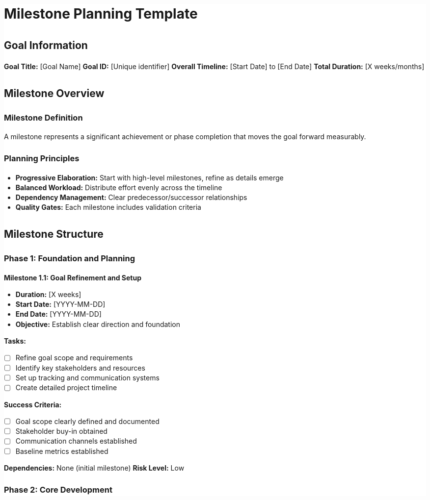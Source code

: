 # Milestone Planning Template

## Goal Information

**Goal Title:** [Goal Name]
**Goal ID:** [Unique identifier]
**Overall Timeline:** [Start Date] to [End Date]
**Total Duration:** [X weeks/months]

## Milestone Overview

### Milestone Definition

A milestone represents a significant achievement or phase completion that moves the goal forward measurably.

### Planning Principles

- **Progressive Elaboration:** Start with high-level milestones, refine as details emerge
- **Balanced Workload:** Distribute effort evenly across the timeline
- **Dependency Management:** Clear predecessor/successor relationships
- **Quality Gates:** Each milestone includes validation criteria

## Milestone Structure

### Phase 1: Foundation and Planning

**Milestone 1.1: Goal Refinement and Setup**

- **Duration:** [X weeks]
- **Start Date:** [YYYY-MM-DD]
- **End Date:** [YYYY-MM-DD]
- **Objective:** Establish clear direction and foundation

**Tasks:**

- [ ] Refine goal scope and requirements
- [ ] Identify key stakeholders and resources
- [ ] Set up tracking and communication systems
- [ ] Create detailed project timeline

**Success Criteria:**

- [ ] Goal scope clearly defined and documented
- [ ] Stakeholder buy-in obtained
- [ ] Communication channels established
- [ ] Baseline metrics established

**Dependencies:** None (initial milestone)
**Risk Level:** Low

### Phase 2: Core Development
